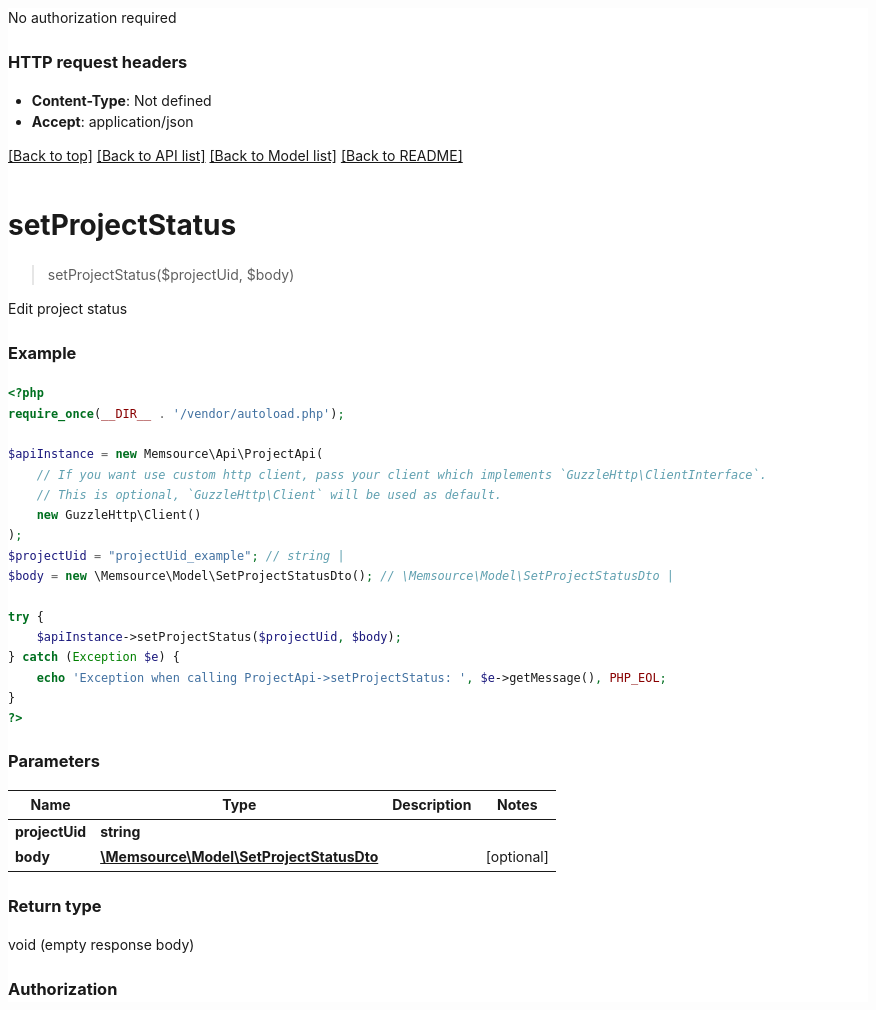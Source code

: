 No authorization required

### HTTP request headers

 - **Content-Type**: Not defined
 - **Accept**: application/json

[[Back to top]](#) [[Back to API list]](../../README.md#documentation-for-api-endpoints) [[Back to Model list]](../../README.md#documentation-for-models) [[Back to README]](../../README.md)

# **setProjectStatus**
> setProjectStatus($projectUid, $body)

Edit project status



### Example
```php
<?php
require_once(__DIR__ . '/vendor/autoload.php');

$apiInstance = new Memsource\Api\ProjectApi(
    // If you want use custom http client, pass your client which implements `GuzzleHttp\ClientInterface`.
    // This is optional, `GuzzleHttp\Client` will be used as default.
    new GuzzleHttp\Client()
);
$projectUid = "projectUid_example"; // string | 
$body = new \Memsource\Model\SetProjectStatusDto(); // \Memsource\Model\SetProjectStatusDto | 

try {
    $apiInstance->setProjectStatus($projectUid, $body);
} catch (Exception $e) {
    echo 'Exception when calling ProjectApi->setProjectStatus: ', $e->getMessage(), PHP_EOL;
}
?>
```

### Parameters

Name | Type | Description  | Notes
------------- | ------------- | ------------- | -------------
 **projectUid** | **string**|  |
 **body** | [**\Memsource\Model\SetProjectStatusDto**](../Model/SetProjectStatusDto.md)|  | [optional]

### Return type

void (empty response body)

### Authorization
